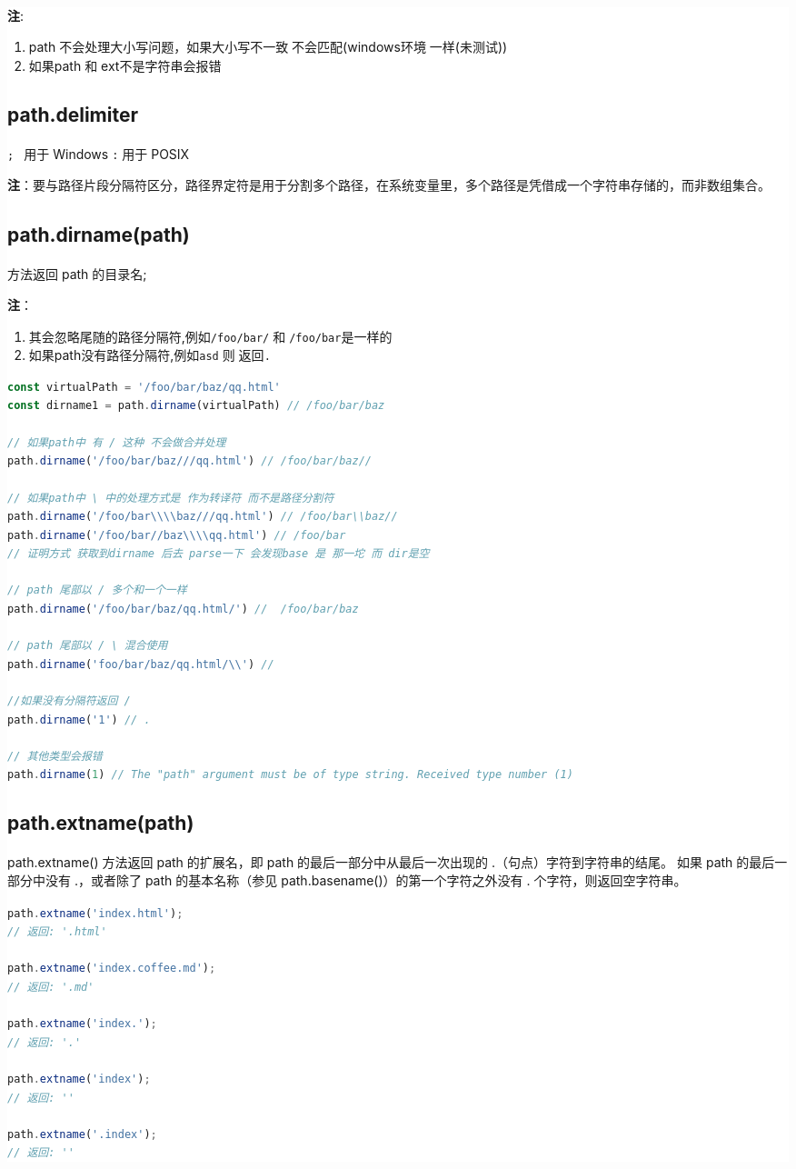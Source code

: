 **注**: 
1. path 不会处理大小写问题，如果大小写不一致 不会匹配(windows环境 一样(未测试))
2. 如果path 和 ext不是字符串会报错

## path.delimiter

`; ` 用于 Windows
`:` 用于 POSIX

**注**：要与路径片段分隔符区分，路径界定符是用于分割多个路径，在系统变量里，多个路径是凭借成一个字符串存储的，而非数组集合。

## path.dirname(path)

方法返回 path 的目录名; 

**注**：
1. 其会忽略尾随的路径分隔符,例如`/foo/bar/` 和 `/foo/bar`是一样的
2. 如果path没有路径分隔符,例如`asd` 则 返回`.`

```javascript
const virtualPath = '/foo/bar/baz/qq.html'
const dirname1 = path.dirname(virtualPath) // /foo/bar/baz

// 如果path中 有 / 这种 不会做合并处理
path.dirname('/foo/bar/baz///qq.html') // /foo/bar/baz//

// 如果path中 \ 中的处理方式是 作为转译符 而不是路径分割符
path.dirname('/foo/bar\\\\baz///qq.html') // /foo/bar\\baz//
path.dirname('/foo/bar//baz\\\\qq.html') // /foo/bar
// 证明方式 获取到dirname 后去 parse一下 会发现base 是 那一坨 而 dir是空

// path 尾部以 / 多个和一个一样
path.dirname('/foo/bar/baz/qq.html/') //  /foo/bar/baz

// path 尾部以 / \ 混合使用
path.dirname('foo/bar/baz/qq.html/\\') // 

//如果没有分隔符返回 /
path.dirname('1') // .

// 其他类型会报错
path.dirname(1) // The "path" argument must be of type string. Received type number (1)
```

## path.extname(path)

path.extname() 方法返回 path 的扩展名，即 path 的最后一部分中从最后一次出现的 .（句点）字符到字符串的结尾。 如果 path 的最后一部分中没有 .，或者除了 path 的基本名称（参见 path.basename()）的第一个字符之外没有 . 个字符，则返回空字符串。

``` javascript
path.extname('index.html');
// 返回: '.html'

path.extname('index.coffee.md');
// 返回: '.md'

path.extname('index.');
// 返回: '.'

path.extname('index');
// 返回: ''

path.extname('.index');
// 返回: ''

```